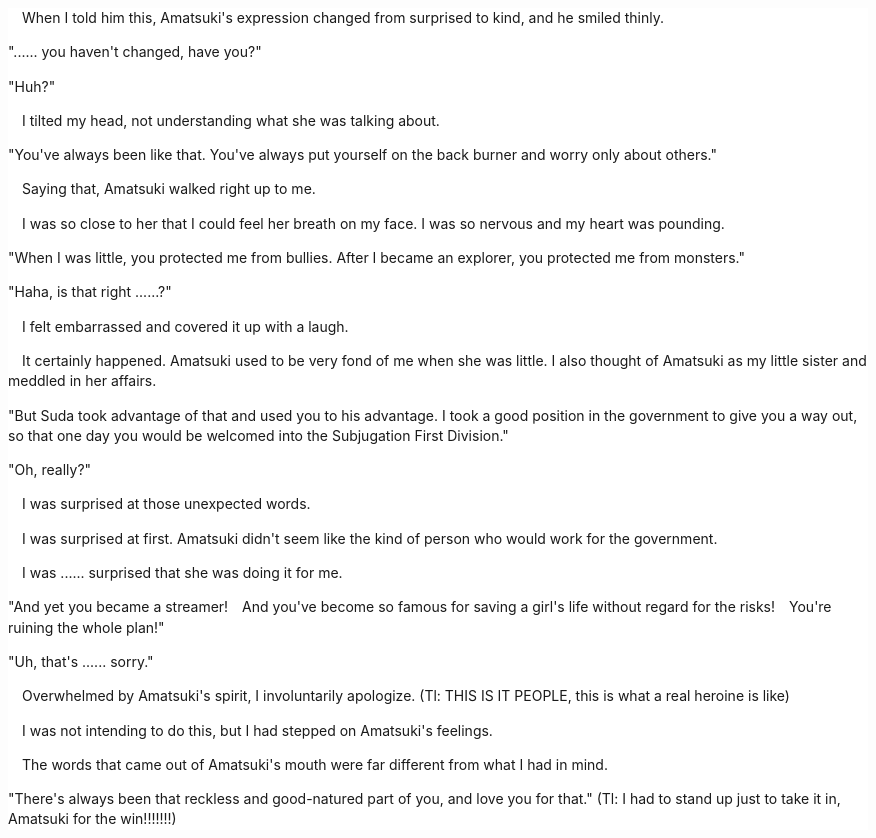 
　When I told him this, Amatsuki's expression changed from surprised to kind, and he smiled thinly.


"...... you haven't changed, have you?"

"Huh?"


　I tilted my head, not understanding what she was talking about.


"You've always been like that. You've always put yourself on the back burner and worry only about others."


　Saying that, Amatsuki walked right up to me.

　I was so close to her that I could feel her breath on my face. I was so nervous and my heart was pounding.


"When I was little, you protected me from bullies. After I became an explorer, you protected me from monsters."

"Haha, is that right ......?"


　I felt embarrassed and covered it up with a laugh.

　It certainly happened. Amatsuki used to be very fond of me when she was little. I also thought of Amatsuki as my little sister and meddled in her affairs.


"But Suda took advantage of that and used you to his advantage. I took a good position in the government to give you a way out, so that one day you would be welcomed into the Subjugation First Division."

"Oh, really?"


　I was surprised at those unexpected words.

　I was surprised at first. Amatsuki didn't seem like the kind of person who would work for the government.


　I was ...... surprised that she was doing it for me.


"And yet you became a streamer!　And you've become so famous for saving a girl's life without regard for the risks!　You're ruining the whole plan!"

"Uh, that's ...... sorry."


　Overwhelmed by Amatsuki's spirit, I involuntarily apologize. (Tl: THIS IS IT PEOPLE, this is what a real heroine is like)

　I was not intending to do this, but I had stepped on Amatsuki's feelings.

　The words that came out of Amatsuki's mouth were far different from what I had in mind.


"There's always been that reckless and good-natured part of you, and  love you for that." (Tl: I had to stand up just to take it in, Amatsuki for the win!!!!!!!)
